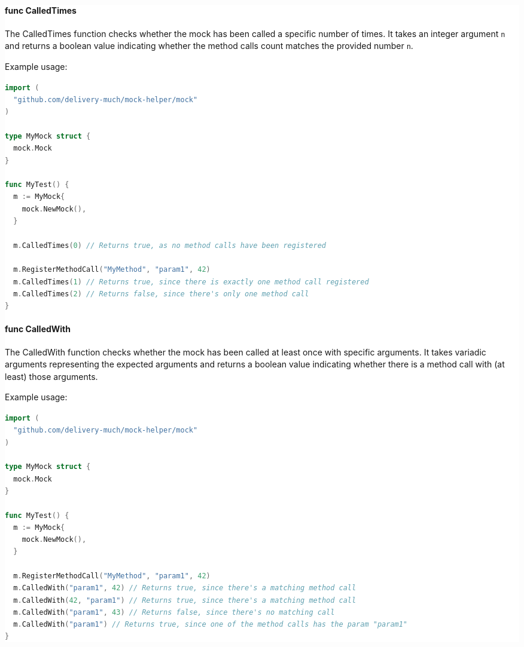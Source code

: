 #### func CalledTimes
The CalledTimes function checks whether the mock has been called a specific number of times. 
It takes an integer argument `n` and returns a boolean value indicating whether the method calls count matches the provided number `n`.

Example usage:
```go
import (
  "github.com/delivery-much/mock-helper/mock"
)

type MyMock struct {
  mock.Mock
}

func MyTest() {
  m := MyMock{
    mock.NewMock(),
  }
  
  m.CalledTimes(0) // Returns true, as no method calls have been registered
  
  m.RegisterMethodCall("MyMethod", "param1", 42)
  m.CalledTimes(1) // Returns true, since there is exactly one method call registered
  m.CalledTimes(2) // Returns false, since there's only one method call
}
```

#### func CalledWith
The CalledWith function checks whether the mock has been called at least once with specific arguments.
It takes variadic arguments representing the expected arguments and returns a boolean value indicating whether there is a method call with (at least) those arguments.

Example usage:
```go
import (
  "github.com/delivery-much/mock-helper/mock"
)

type MyMock struct {
  mock.Mock
}

func MyTest() {
  m := MyMock{
    mock.NewMock(),
  }
  
  m.RegisterMethodCall("MyMethod", "param1", 42)
  m.CalledWith("param1", 42) // Returns true, since there's a matching method call
  m.CalledWith(42, "param1") // Returns true, since there's a matching method call
  m.CalledWith("param1", 43) // Returns false, since there's no matching call
  m.CalledWith("param1") // Returns true, since one of the method calls has the param "param1"
}
```
